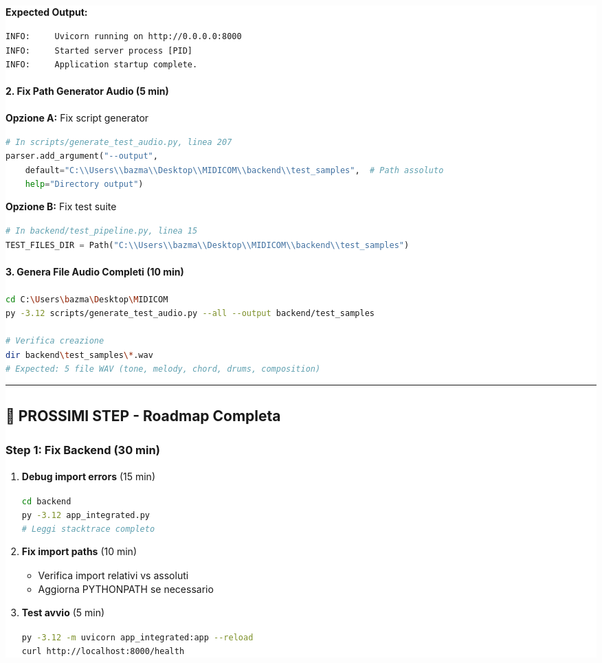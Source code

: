**Expected Output:**
```
INFO:     Uvicorn running on http://0.0.0.0:8000
INFO:     Started server process [PID]
INFO:     Application startup complete.
```

#### 2. Fix Path Generator Audio (5 min)

**Opzione A:** Fix script generator
```python
# In scripts/generate_test_audio.py, linea 207
parser.add_argument("--output", 
    default="C:\\Users\\bazma\\Desktop\\MIDICOM\\backend\\test_samples",  # Path assoluto
    help="Directory output")
```

**Opzione B:** Fix test suite
```python
# In backend/test_pipeline.py, linea 15
TEST_FILES_DIR = Path("C:\\Users\\bazma\\Desktop\\MIDICOM\\backend\\test_samples")
```

#### 3. Genera File Audio Completi (10 min)

```bash
cd C:\Users\bazma\Desktop\MIDICOM
py -3.12 scripts/generate_test_audio.py --all --output backend/test_samples

# Verifica creazione
dir backend\test_samples\*.wav
# Expected: 5 file WAV (tone, melody, chord, drums, composition)
```

---

## 🎯 **PROSSIMI STEP - Roadmap Completa**

### Step 1: Fix Backend (30 min)

1. **Debug import errors** (15 min)
   ```bash
   cd backend
   py -3.12 app_integrated.py
   # Leggi stacktrace completo
   ```

2. **Fix import paths** (10 min)
   - Verifica import relativi vs assoluti
   - Aggiorna PYTHONPATH se necessario

3. **Test avvio** (5 min)
   ```bash
   py -3.12 -m uvicorn app_integrated:app --reload
   curl http://localhost:8000/health
   ```
